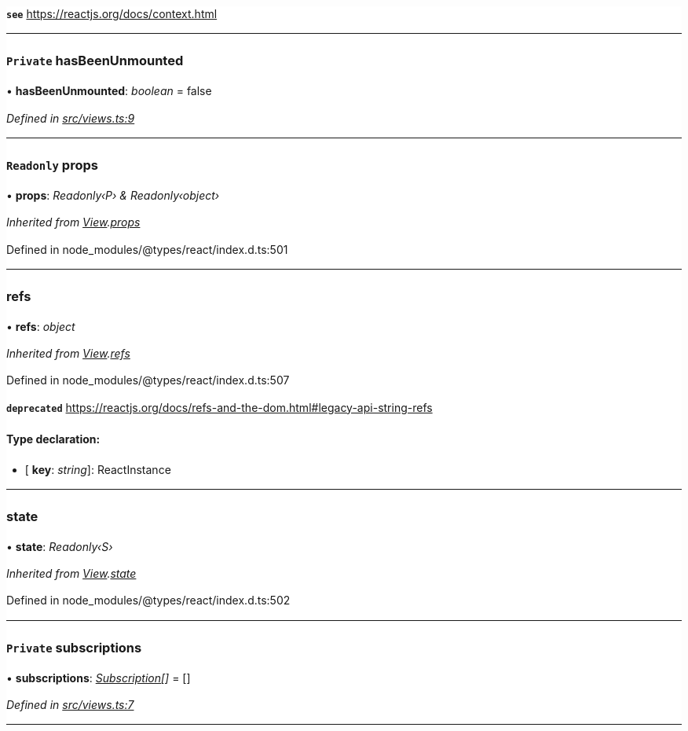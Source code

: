 **`see`** https://reactjs.org/docs/context.html

___

### `Private` hasBeenUnmounted

• **hasBeenUnmounted**: *boolean* = false

*Defined in [src/views.ts:9](https://github.com/cobuildlab/react-simple-state/blob/b620d4b/src/views.ts#L9)*

___

### `Readonly` props

• **props**: *Readonly‹P› & Readonly‹object›*

*Inherited from [View](_views_.view.md).[props](_views_.view.md#readonly-props)*

Defined in node_modules/@types/react/index.d.ts:501

___

###  refs

• **refs**: *object*

*Inherited from [View](_views_.view.md).[refs](_views_.view.md#refs)*

Defined in node_modules/@types/react/index.d.ts:507

**`deprecated`** 
https://reactjs.org/docs/refs-and-the-dom.html#legacy-api-string-refs

#### Type declaration:

* \[ **key**: *string*\]: ReactInstance

___

###  state

• **state**: *Readonly‹S›*

*Inherited from [View](_views_.view.md).[state](_views_.view.md#state)*

Defined in node_modules/@types/react/index.d.ts:502

___

### `Private` subscriptions

• **subscriptions**: *[Subscription](../interfaces/_pub_sub_.subscription.md)[]* = []

*Defined in [src/views.ts:7](https://github.com/cobuildlab/react-simple-state/blob/b620d4b/src/views.ts#L7)*

___
